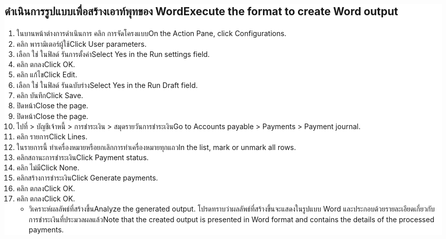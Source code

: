 ## <a name="execute-the-format-to-create-word-output"></a><span data-ttu-id="67a21-165">ดำเนินการรูปแบบเพื่อสร้างเอาท์พุทของ Word</span><span class="sxs-lookup"><span data-stu-id="67a21-165">Execute the format to create Word output</span></span>
1. <span data-ttu-id="67a21-166">ในบานหน้าต่างการดำเนินการ คลิก การจัดโครงแบบ</span><span class="sxs-lookup"><span data-stu-id="67a21-166">On the Action Pane, click Configurations.</span></span>
2. <span data-ttu-id="67a21-167">คลิก พารามิเตอร์ผู้ใช้</span><span class="sxs-lookup"><span data-stu-id="67a21-167">Click User parameters.</span></span>
3. <span data-ttu-id="67a21-168">เลือก ใช่ ในฟิลด์ รันการตั้งค่า</span><span class="sxs-lookup"><span data-stu-id="67a21-168">Select Yes in the Run settings field.</span></span>
4. <span data-ttu-id="67a21-169">คลิก ตกลง</span><span class="sxs-lookup"><span data-stu-id="67a21-169">Click OK.</span></span>
5. <span data-ttu-id="67a21-170">คลิก แก้ไข</span><span class="sxs-lookup"><span data-stu-id="67a21-170">Click Edit.</span></span>
6. <span data-ttu-id="67a21-171">เลือก ใช่ ในฟิลด์ รันฉบับร่าง</span><span class="sxs-lookup"><span data-stu-id="67a21-171">Select Yes in the Run Draft field.</span></span>
7. <span data-ttu-id="67a21-172">คลิก บันทึก</span><span class="sxs-lookup"><span data-stu-id="67a21-172">Click Save.</span></span>
8. <span data-ttu-id="67a21-173">ปิดหน้า</span><span class="sxs-lookup"><span data-stu-id="67a21-173">Close the page.</span></span>
9. <span data-ttu-id="67a21-174">ปิดหน้า</span><span class="sxs-lookup"><span data-stu-id="67a21-174">Close the page.</span></span>
10. <span data-ttu-id="67a21-175">ไปที่ > บัญชีเจ้าหนี้ > การชำระเงิน > สมุดรายวันการชำระเงิน</span><span class="sxs-lookup"><span data-stu-id="67a21-175">Go to Accounts payable > Payments > Payment journal.</span></span>
11. <span data-ttu-id="67a21-176">คลิก รายการ</span><span class="sxs-lookup"><span data-stu-id="67a21-176">Click Lines.</span></span>
12. <span data-ttu-id="67a21-177">ในรายการนี้ ทำเครื่องหมายหรือยกเลิกการทำเครื่องหมายทุกแถว</span><span class="sxs-lookup"><span data-stu-id="67a21-177">In the list, mark or unmark all rows.</span></span>
13. <span data-ttu-id="67a21-178">คลิกสถานะการชำระเงิน</span><span class="sxs-lookup"><span data-stu-id="67a21-178">Click Payment status.</span></span>
14. <span data-ttu-id="67a21-179">คลิก ไม่มี</span><span class="sxs-lookup"><span data-stu-id="67a21-179">Click None.</span></span>
15. <span data-ttu-id="67a21-180">คลิกสร้างการชำระเงิน</span><span class="sxs-lookup"><span data-stu-id="67a21-180">Click Generate payments.</span></span>
16. <span data-ttu-id="67a21-181">คลิก ตกลง</span><span class="sxs-lookup"><span data-stu-id="67a21-181">Click OK.</span></span>
17. <span data-ttu-id="67a21-182">คลิก ตกลง</span><span class="sxs-lookup"><span data-stu-id="67a21-182">Click OK.</span></span>
    * <span data-ttu-id="67a21-183">วิเคราะห์ผลลัพธ์ที่สร้างขึ้น</span><span class="sxs-lookup"><span data-stu-id="67a21-183">Analyze the generated output.</span></span> <span data-ttu-id="67a21-184">โปรดทราบว่าผลลัพธ์ที่สร้างขึ้นจะแสดงในรูปแบบ Word และประกอบด้วยรายละเอียดเกี่ยวกับการชำระเงินที่ประมวลผลแล้ว</span><span class="sxs-lookup"><span data-stu-id="67a21-184">Note that the created output is presented in Word format and contains the details of the processed payments.</span></span>  


